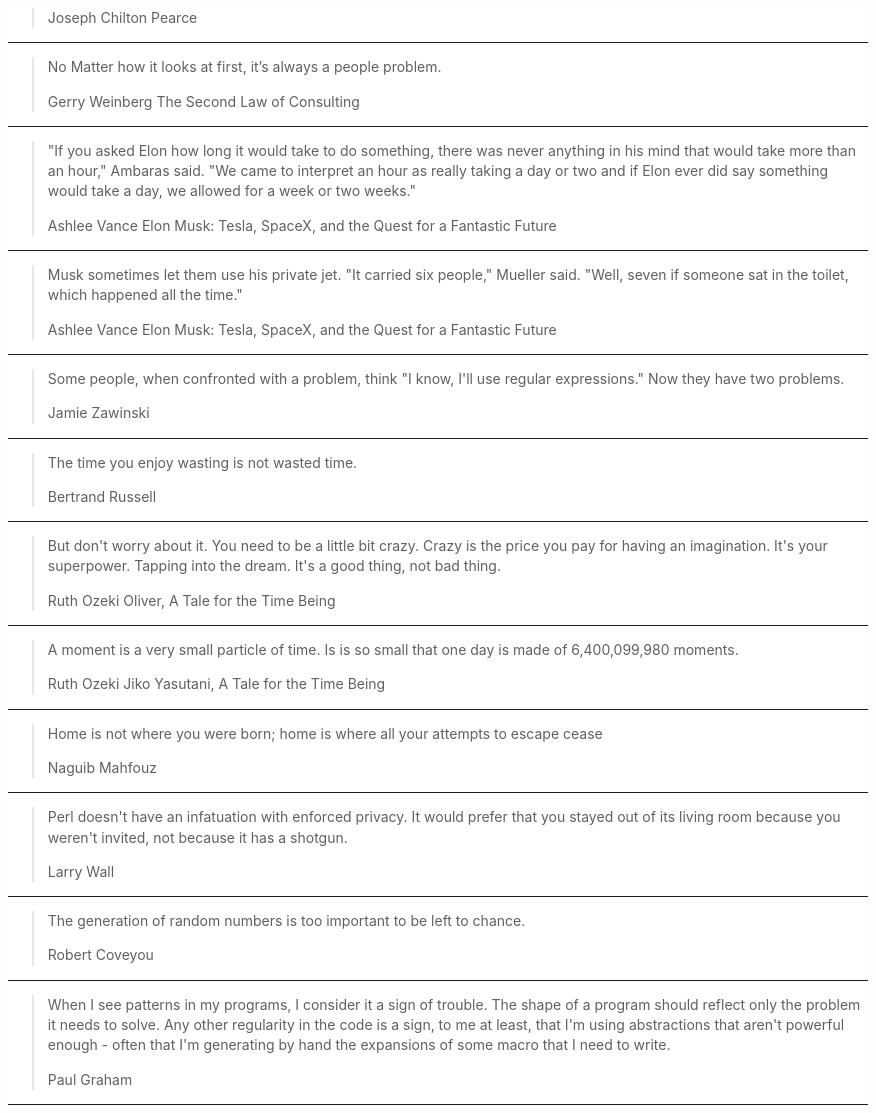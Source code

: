 > Joseph Chilton Pearce
---
> No Matter how it looks at first, it’s always a people problem.
>
> Gerry Weinberg
> The Second Law of Consulting
---
> "If you asked Elon how long it would take to do something, there was never anything in his mind that would take more than an hour," Ambaras said. "We came to interpret an hour as really taking a day or two and if Elon ever did say something would take a day, we allowed for a week or two weeks."
>
> Ashlee Vance
> Elon Musk: Tesla, SpaceX, and the Quest for a Fantastic Future
---
> Musk sometimes let them use his private jet. "It carried six people," Mueller said. "Well, seven if someone sat in the toilet, which happened all the time."
>
> Ashlee Vance
Elon Musk: Tesla, SpaceX, and the Quest for a Fantastic Future
---
> Some people, when confronted with a problem, think "I know, I'll use regular expressions." Now they have two problems.
>
> Jamie Zawinski
---
> The time you enjoy wasting is not wasted time.
>
> Bertrand Russell
---
> But don't worry about it. You need to be a little bit crazy. Crazy is the price you pay for having an imagination. It's your superpower. Tapping into the dream. It's a good thing, not bad thing.
>
> Ruth Ozeki
> Oliver, A Tale for the Time Being
---
> A moment is a very small particle of time. Is is so small that one day is made of 6,400,099,980 moments.
>
> Ruth Ozeki
> Jiko Yasutani, A Tale for the Time Being
---
> Home is not where you were born; home is where all your attempts to escape cease
>
> Naguib Mahfouz
---
> Perl doesn't have an infatuation with enforced privacy. It would prefer that you stayed out of its living room because you weren't invited, not because it has a shotgun.
>
> Larry Wall
---
> The generation of random numbers is too important to be left to chance.
>
> Robert Coveyou
---
> When I see patterns in my programs, I consider it a sign of trouble. The shape of a program should reflect only the problem it needs to solve. Any other regularity in the code is a sign, to me at least, that I'm using abstractions that aren't powerful enough - often that I'm generating by hand the expansions of some macro that I need to write.
>
> Paul Graham
---